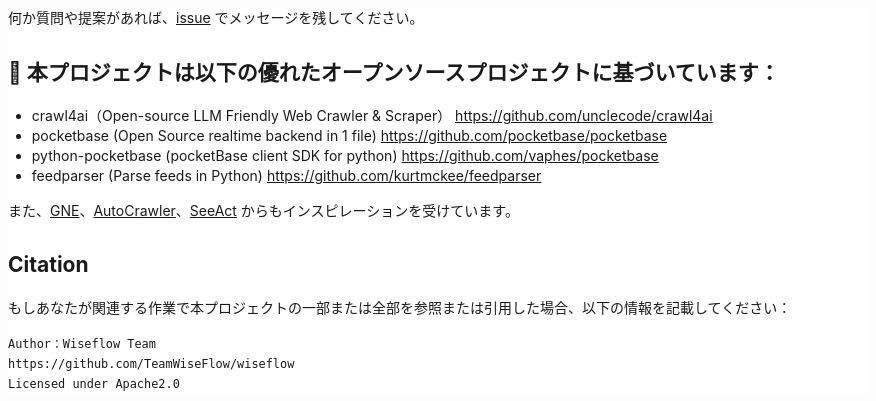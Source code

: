 何か質問や提案があれば、[issue](https://github.com/TeamWiseFlow/wiseflow/issues) でメッセージを残してください。


## 🤝 本プロジェクトは以下の優れたオープンソースプロジェクトに基づいています：

- crawl4ai（Open-source LLM Friendly Web Crawler & Scraper） https://github.com/unclecode/crawl4ai
- pocketbase (Open Source realtime backend in 1 file) https://github.com/pocketbase/pocketbase
- python-pocketbase (pocketBase client SDK for python) https://github.com/vaphes/pocketbase
- feedparser (Parse feeds in Python) https://github.com/kurtmckee/feedparser

また、[GNE](https://github.com/GeneralNewsExtractor/GeneralNewsExtractor)、[AutoCrawler](https://github.com/kingname/AutoCrawler)、[SeeAct](https://github.com/OSU-NLP-Group/SeeAct)  からもインスピレーションを受けています。

## Citation

もしあなたが関連する作業で本プロジェクトの一部または全部を参照または引用した場合、以下の情報を記載してください：

```
Author：Wiseflow Team
https://github.com/TeamWiseFlow/wiseflow
Licensed under Apache2.0
```
